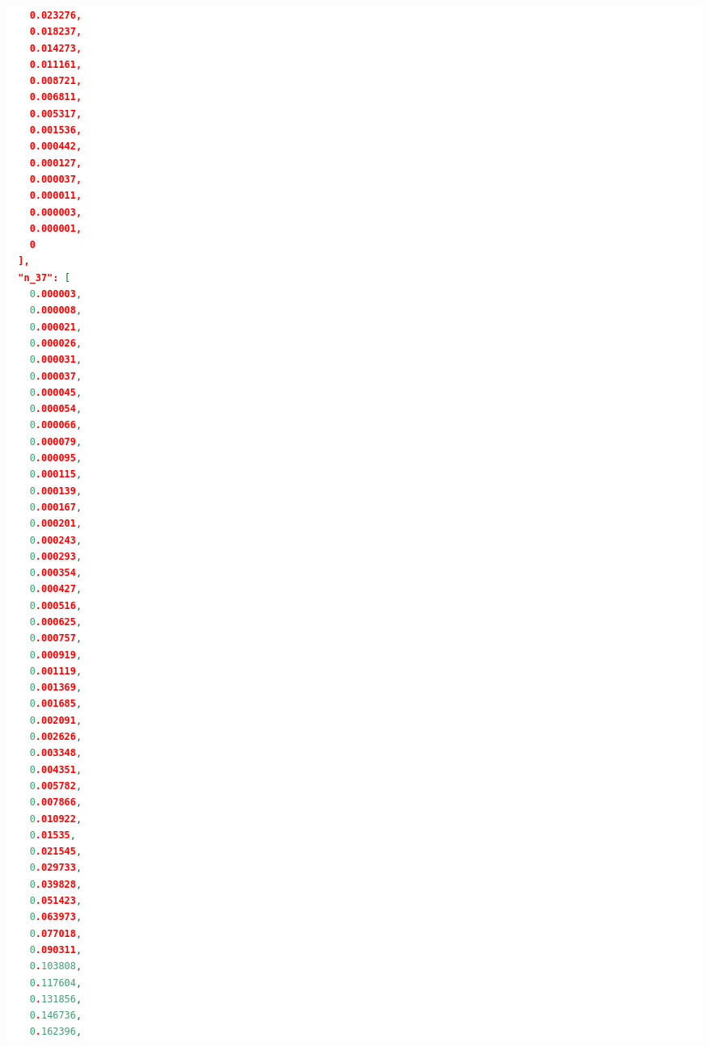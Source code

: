 ```json
    0.023276,
    0.018237,
    0.014273,
    0.011161,
    0.008721,
    0.006811,
    0.005317,
    0.001536,
    0.000442,
    0.000127,
    0.000037,
    0.000011,
    0.000003,
    0.000001,
    0
  ],
  "n_37": [
    0.000003,
    0.000008,
    0.000021,
    0.000026,
    0.000031,
    0.000037,
    0.000045,
    0.000054,
    0.000066,
    0.000079,
    0.000095,
    0.000115,
    0.000139,
    0.000167,
    0.000201,
    0.000243,
    0.000293,
    0.000354,
    0.000427,
    0.000516,
    0.000625,
    0.000757,
    0.000919,
    0.001119,
    0.001369,
    0.001685,
    0.002091,
    0.002626,
    0.003348,
    0.004351,
    0.005782,
    0.007866,
    0.010922,
    0.01535,
    0.021545,
    0.029733,
    0.039828,
    0.051423,
    0.063973,
    0.077018,
    0.090311,
    0.103808,
    0.117604,
    0.131856,
    0.146736,
    0.162396,
```